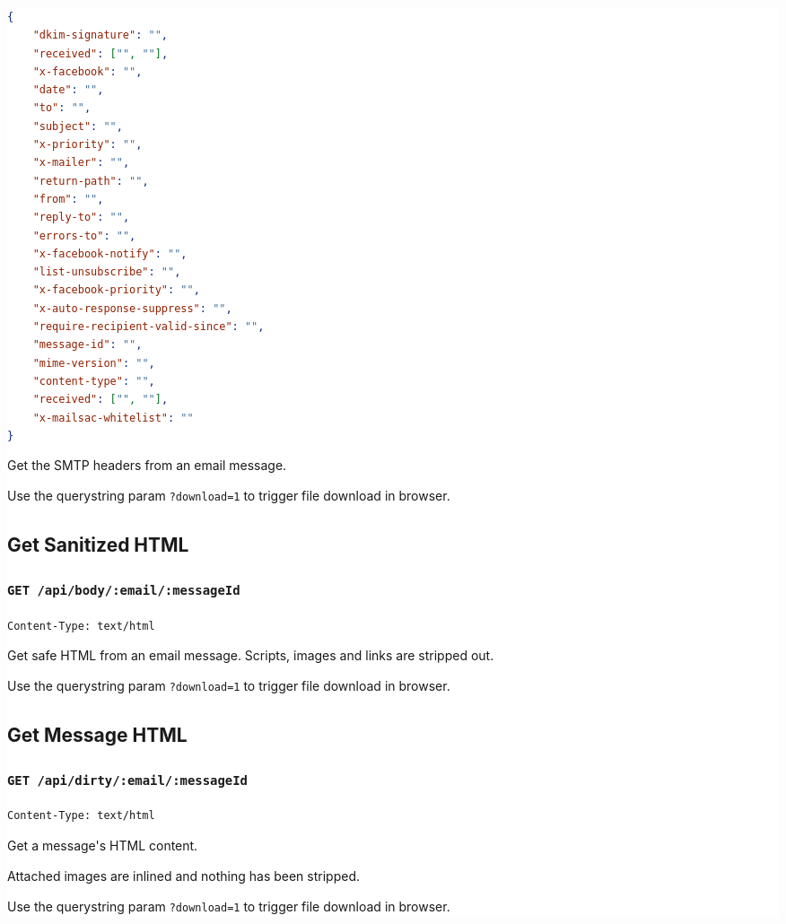 ```json
{
    "dkim-signature": "",
    "received": ["", ""],
    "x-facebook": "",
    "date": "",
    "to": "",
    "subject": "",
    "x-priority": "",
    "x-mailer": "",
    "return-path": "",
    "from": "",
    "reply-to": "",
    "errors-to": "",
    "x-facebook-notify": "",
    "list-unsubscribe": "",
    "x-facebook-priority": "",
    "x-auto-response-suppress": "",
    "require-recipient-valid-since": "",
    "message-id": "",
    "mime-version": "",
    "content-type": "",
    "received": ["", ""],
    "x-mailsac-whitelist": ""
}
```
Get the SMTP headers from an email message.

Use the querystring param `?download=1` to trigger file download in browser.

## Get Sanitized HTML
### `GET /api/body/:email/:messageId`

```bash
Content-Type: text/html
```

Get safe HTML from an email message. Scripts, images and links are stripped out.

Use the querystring param `?download=1` to trigger file download in browser.

## Get Message HTML
### `GET /api/dirty/:email/:messageId`

```bash
Content-Type: text/html
```

Get a message's HTML content.

Attached images are inlined and nothing has been stripped.

Use the querystring param `?download=1` to trigger file download in browser.
